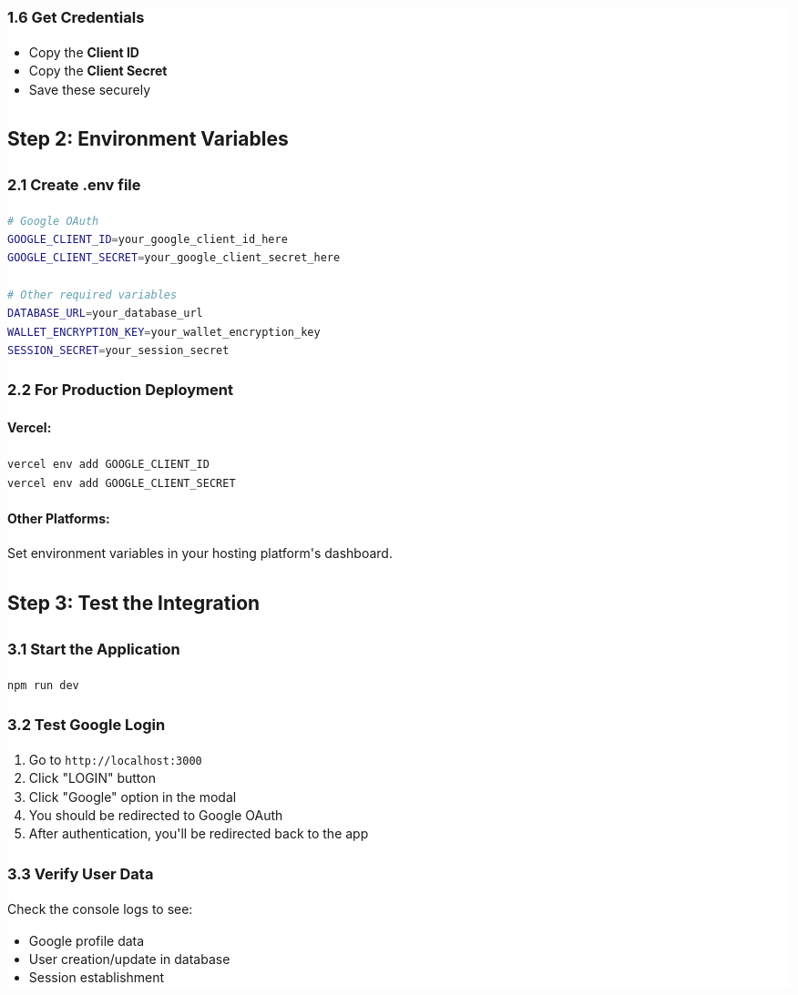 ### 1.6 Get Credentials
- Copy the **Client ID**
- Copy the **Client Secret**
- Save these securely

## Step 2: Environment Variables

### 2.1 Create .env file
```bash
# Google OAuth
GOOGLE_CLIENT_ID=your_google_client_id_here
GOOGLE_CLIENT_SECRET=your_google_client_secret_here

# Other required variables
DATABASE_URL=your_database_url
WALLET_ENCRYPTION_KEY=your_wallet_encryption_key
SESSION_SECRET=your_session_secret
```

### 2.2 For Production Deployment

#### Vercel:
```bash
vercel env add GOOGLE_CLIENT_ID
vercel env add GOOGLE_CLIENT_SECRET
```

#### Other Platforms:
Set environment variables in your hosting platform's dashboard.

## Step 3: Test the Integration

### 3.1 Start the Application
```bash
npm run dev
```

### 3.2 Test Google Login
1. Go to `http://localhost:3000`
2. Click "LOGIN" button
3. Click "Google" option in the modal
4. You should be redirected to Google OAuth
5. After authentication, you'll be redirected back to the app

### 3.3 Verify User Data
Check the console logs to see:
- Google profile data
- User creation/update in database
- Session establishment
